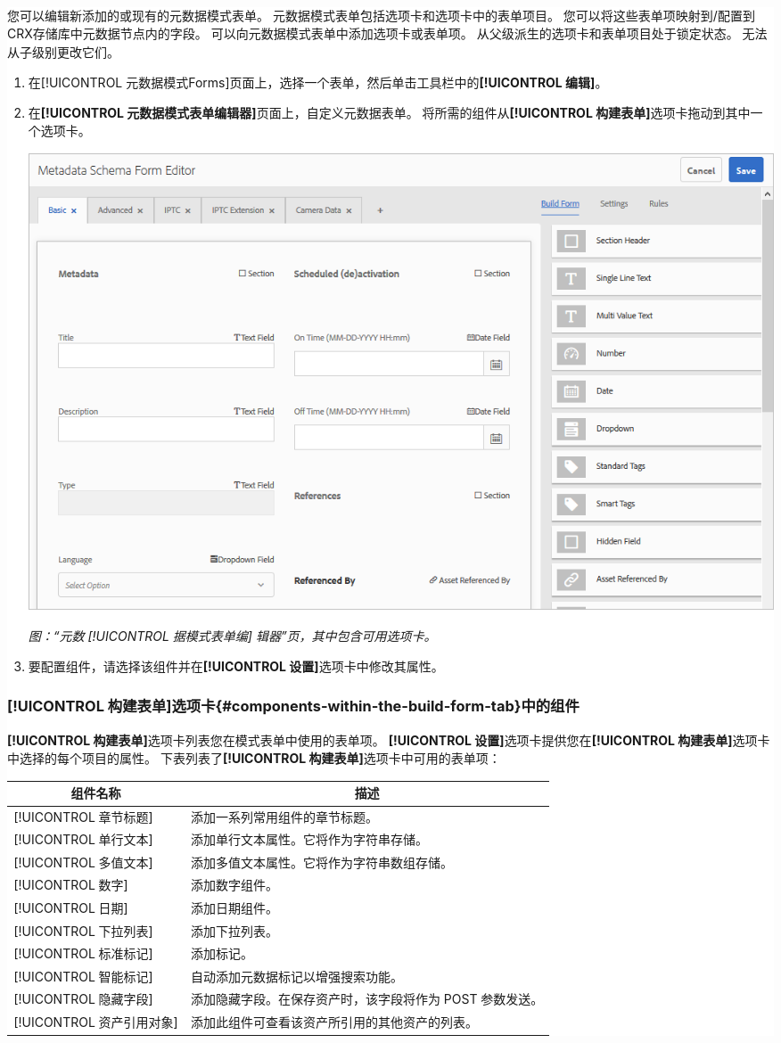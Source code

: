 您可以编辑新添加的或现有的元数据模式表单。 元数据模式表单包括选项卡和选项卡中的表单项目。 您可以将这些表单项映射到/配置到CRX存储库中元数据节点内的字段。 可以向元数据模式表单中添加选项卡或表单项。 从父级派生的选项卡和表单项目处于锁定状态。 无法从子级别更改它们。

1. 在[!UICONTROL 元数据模式Forms]页面上，选择一个表单，然后单击工具栏中的&#x200B;**[!UICONTROL 编辑]**。

1. 在&#x200B;**[!UICONTROL 元数据模式表单编辑器]**&#x200B;页面上，自定义元数据表单。 将所需的组件从&#x200B;**[!UICONTROL 构建表单]**&#x200B;选项卡拖动到其中一个选项卡。

   ![用于自定义资产属性页面的元数据模式编辑器](assets/metadata-schema-editor.png)

   *图：“元数 [!UICONTROL 据模式表单编] 辑器”页，其中包含可用选项卡。*

1. 要配置组件，请选择该组件并在&#x200B;**[!UICONTROL 设置]**&#x200B;选项卡中修改其属性。

### [!UICONTROL 构建表单]选项卡{#components-within-the-build-form-tab}中的组件

**[!UICONTROL 构建表单]**&#x200B;选项卡列表您在模式表单中使用的表单项。 **[!UICONTROL 设置]**&#x200B;选项卡提供您在&#x200B;**[!UICONTROL 构建表单]**&#x200B;选项卡中选择的每个项目的属性。 下表列表了&#x200B;**[!UICONTROL 构建表单]**&#x200B;选项卡中可用的表单项：

| 组件名称 | 描述 |
| -------------------------------- | ----------------------------------------------------------------------------------- |
| [!UICONTROL 章节标题] | 添加一系列常用组件的章节标题。 |
| [!UICONTROL 单行文本] | 添加单行文本属性。它将作为字符串存储。 |
| [!UICONTROL 多值文本] | 添加多值文本属性。它将作为字符串数组存储。 |
| [!UICONTROL 数字] | 添加数字组件。 |
| [!UICONTROL 日期] | 添加日期组件。 |
| [!UICONTROL 下拉列表] | 添加下拉列表。 |
| [!UICONTROL 标准标记] | 添加标记。 |
| [!UICONTROL 智能标记] | 自动添加元数据标记以增强搜索功能。 |
| [!UICONTROL 隐藏字段] | 添加隐藏字段。在保存资产时，该字段将作为 POST 参数发送。 |
| [!UICONTROL 资产引用对象] | 添加此组件可查看该资产所引用的其他资产的列表。 |